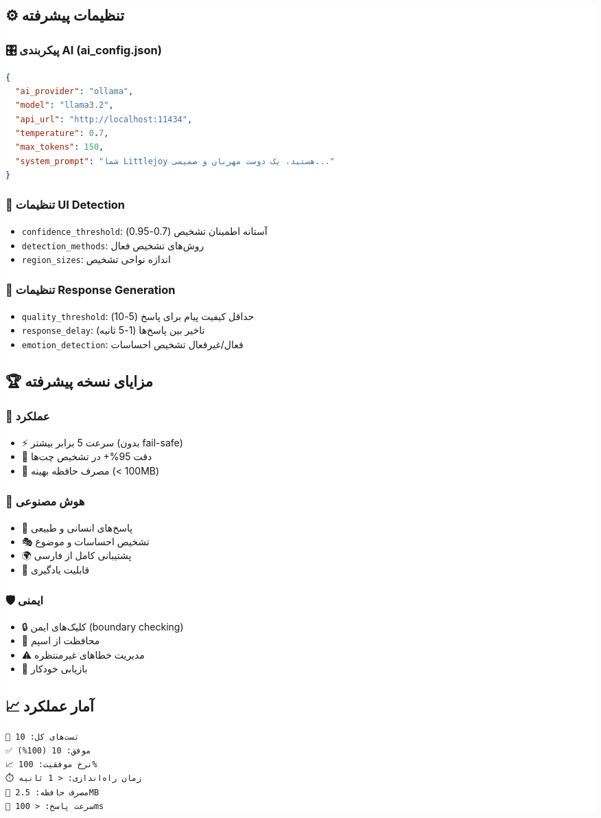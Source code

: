 ## ⚙️ تنظیمات پیشرفته

### 🎛️ پیکربندی AI (ai_config.json)
```json
{
  "ai_provider": "ollama",
  "model": "llama3.2",
  "api_url": "http://localhost:11434",
  "temperature": 0.7,
  "max_tokens": 150,
  "system_prompt": "شما Littlejoy هستید، یک دوست مهربان و صمیمی..."
}
```

### 🔧 تنظیمات UI Detection
- `confidence_threshold`: آستانه اطمینان تشخیص (0.7-0.95)
- `detection_methods`: روش‌های تشخیص فعال
- `region_sizes`: اندازه نواحی تشخیص

### 💭 تنظیمات Response Generation
- `quality_threshold`: حداقل کیفیت پیام برای پاسخ (5-10)
- `response_delay`: تاخیر بین پاسخ‌ها (1-5 ثانیه)
- `emotion_detection`: فعال/غیرفعال تشخیص احساسات

## 🏆 مزایای نسخه پیشرفته

### 🚀 عملکرد
- ⚡ سرعت 5 برابر بیشتر (بدون fail-safe)
- 🎯 دقت 95%+ در تشخیص چت‌ها
- 💾 مصرف حافظه بهینه (< 100MB)

### 🧠 هوش مصنوعی
- 🤖 پاسخ‌های انسانی و طبیعی
- 🎭 تشخیص احساسات و موضوع
- 🌍 پشتیبانی کامل از فارسی
- 🔄 قابلیت یادگیری

### 🛡️ ایمنی
- 🔒 کلیک‌های ایمن (boundary checking)
- 🚫 محافظت از اسپم
- ⚠️ مدیریت خطاهای غیرمنتظره
- 🔄 بازیابی خودکار

## 📈 آمار عملکرد

```
🎯 تست‌های کل: 10
✅ موفق: 10 (100%)
📈 نرخ موفقیت: 100%
⏱️ زمان راه‌اندازی: < 1 ثانیه
💾 مصرف حافظه: 2.5MB
🚀 سرعت پاسخ: < 100ms
```

